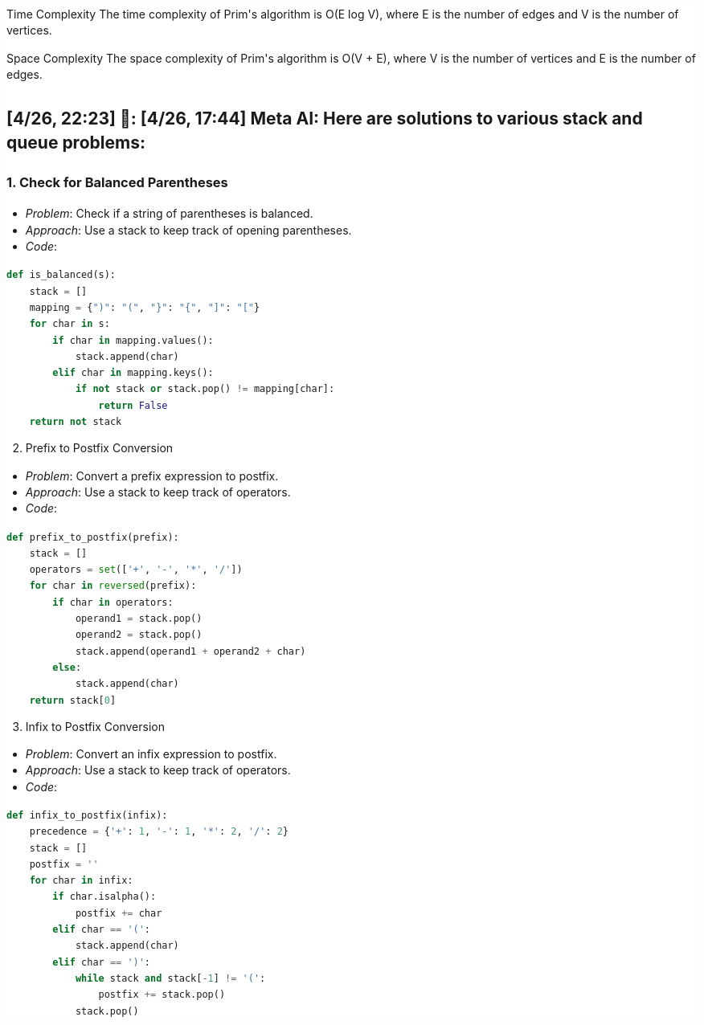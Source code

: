
Time Complexity
The time complexity of Prim's algorithm is O(E log V), where E is the number of edges and V is the number of vertices.

Space Complexity
The space complexity of Prim's algorithm is O(V + E), where V is the number of vertices and E is the number of edges.

## [4/26, 22:23] 🤣: [4/26, 17:44] Meta AI: Here are solutions to various stack and queue problems:

### 1. Check for Balanced Parentheses
- *Problem*: Check if a string of parentheses is balanced.
- *Approach*: Use a stack to keep track of opening parentheses.
- *Code*:
```py
def is_balanced(s):
    stack = []
    mapping = {")": "(", "}": "{", "]": "["}
    for char in s:
        if char in mapping.values():
            stack.append(char)
        elif char in mapping.keys():
            if not stack or stack.pop() != mapping[char]:
                return False
    return not stack
```

2. Prefix to Postfix Conversion
- *Problem*: Convert a prefix expression to postfix.
- *Approach*: Use a stack to keep track of operators.
- *Code*:
```py
def prefix_to_postfix(prefix):
    stack = []
    operators = set(['+', '-', '*', '/'])
    for char in reversed(prefix):
        if char in operators:
            operand1 = stack.pop()
            operand2 = stack.pop()
            stack.append(operand1 + operand2 + char)
        else:
            stack.append(char)
    return stack[0]
```

3. Infix to Postfix Conversion
- *Problem*: Convert an infix expression to postfix.
- *Approach*: Use a stack to keep track of operators.
- *Code*:
```py
def infix_to_postfix(infix):
    precedence = {'+': 1, '-': 1, '*': 2, '/': 2}
    stack = []
    postfix = ''
    for char in infix:
        if char.isalpha():
            postfix += char
        elif char == '(':
            stack.append(char)
        elif char == ')':
            while stack and stack[-1] != '(':
                postfix += stack.pop()
            stack.pop()
```